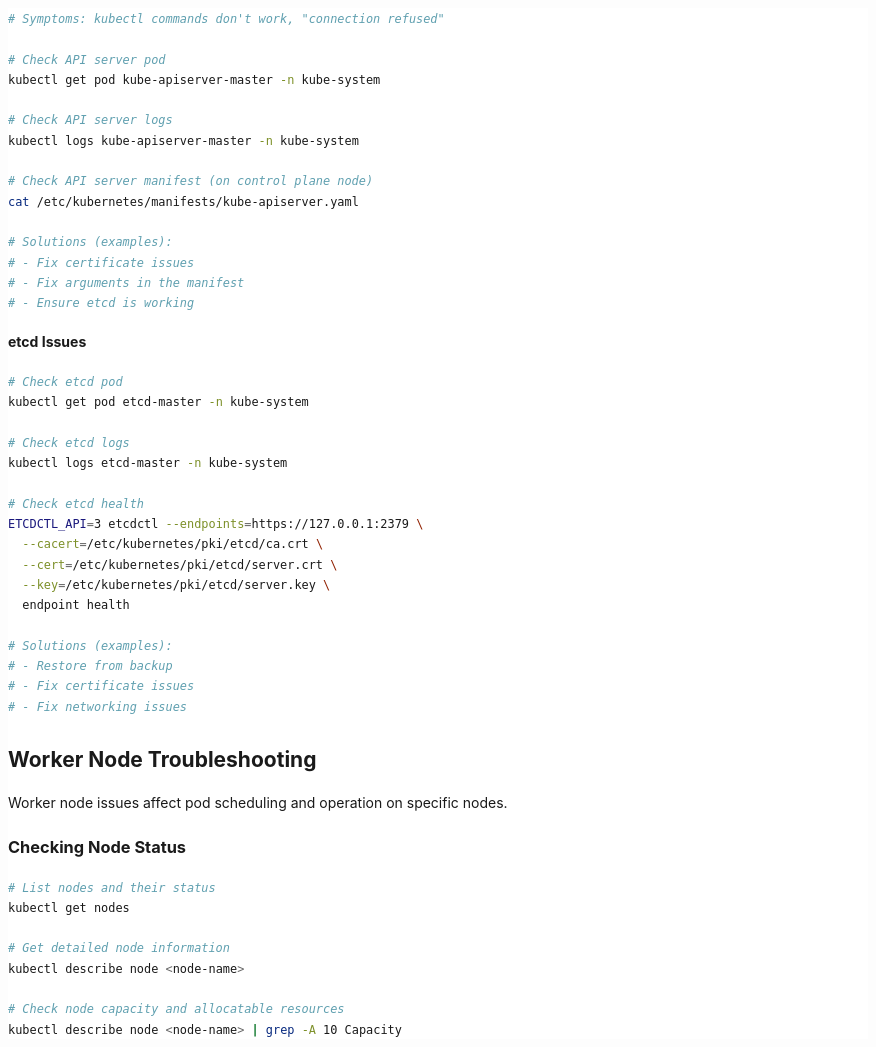 ```bash
# Symptoms: kubectl commands don't work, "connection refused"

# Check API server pod
kubectl get pod kube-apiserver-master -n kube-system

# Check API server logs
kubectl logs kube-apiserver-master -n kube-system

# Check API server manifest (on control plane node)
cat /etc/kubernetes/manifests/kube-apiserver.yaml

# Solutions (examples):
# - Fix certificate issues
# - Fix arguments in the manifest
# - Ensure etcd is working
```

#### etcd Issues

```bash
# Check etcd pod
kubectl get pod etcd-master -n kube-system

# Check etcd logs
kubectl logs etcd-master -n kube-system

# Check etcd health
ETCDCTL_API=3 etcdctl --endpoints=https://127.0.0.1:2379 \
  --cacert=/etc/kubernetes/pki/etcd/ca.crt \
  --cert=/etc/kubernetes/pki/etcd/server.crt \
  --key=/etc/kubernetes/pki/etcd/server.key \
  endpoint health

# Solutions (examples):
# - Restore from backup
# - Fix certificate issues
# - Fix networking issues
```

## Worker Node Troubleshooting

Worker node issues affect pod scheduling and operation on specific nodes.

### Checking Node Status

```bash
# List nodes and their status
kubectl get nodes

# Get detailed node information
kubectl describe node <node-name>

# Check node capacity and allocatable resources
kubectl describe node <node-name> | grep -A 10 Capacity
```
